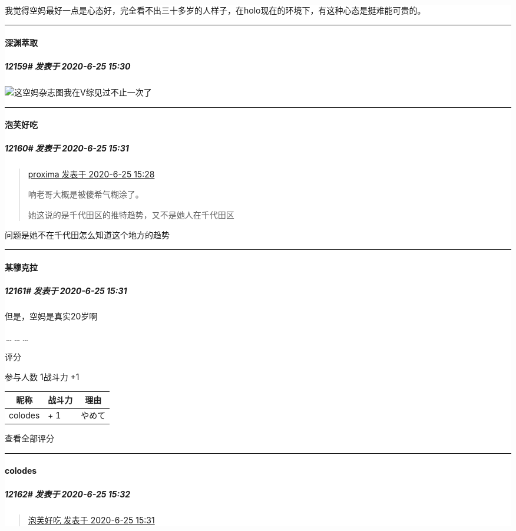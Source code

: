 
我觉得空妈最好一点是心态好，完全看不出三十多岁的人样子，在holo现在的环境下，有这种心态是挺难能可贵的。


*****

####  深渊萃取  
##### 12159#       发表于 2020-6-25 15:30


<img src="https://static.saraba1st.com/image/smiley/face2017/174.png" referrerpolicy="no-referrer">这空妈杂志图我在V综见过不止一次了


*****

####  泡芙好吃  
##### 12160#       发表于 2020-6-25 15:31


<blockquote><a href="httphttps://bbs.saraba1st.com/2b/forum.php?mod=redirect&amp;goto=findpost&amp;pid=47947836&amp;ptid=1941579" target="_blank">proxima 发表于 2020-6-25 15:28</a>

响老哥大概是被傻希气糊涂了。

她这说的是千代田区的推特趋势，又不是她人在千代田区</blockquote>
问题是她不在千代田怎么知道这个地方的趋势


*****

####  某穆克拉  
##### 12161#       发表于 2020-6-25 15:31


但是，空妈是真实20岁啊


﹍﹍﹍

评分


 参与人数 1战斗力 +1

|昵称|战斗力|理由|
|----|---|---|
| colodes| + 1|やめて|


查看全部评分


*****

####  colodes  
##### 12162#       发表于 2020-6-25 15:32


<blockquote><a href="httphttps://bbs.saraba1st.com/2b/forum.php?mod=redirect&amp;goto=findpost&amp;pid=47947862&amp;ptid=1941579" target="_blank">泡芙好吃 发表于 2020-6-25 15:31</a>
